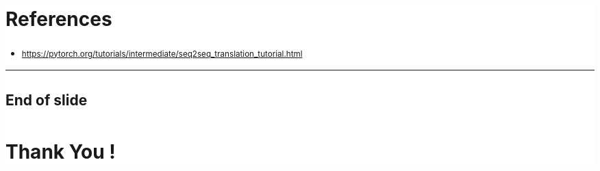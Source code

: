 # References

- <small>https://pytorch.org/tutorials/intermediate/seq2seq_translation_tutorial.html</small>

---

## End of slide
#  Thank You !
